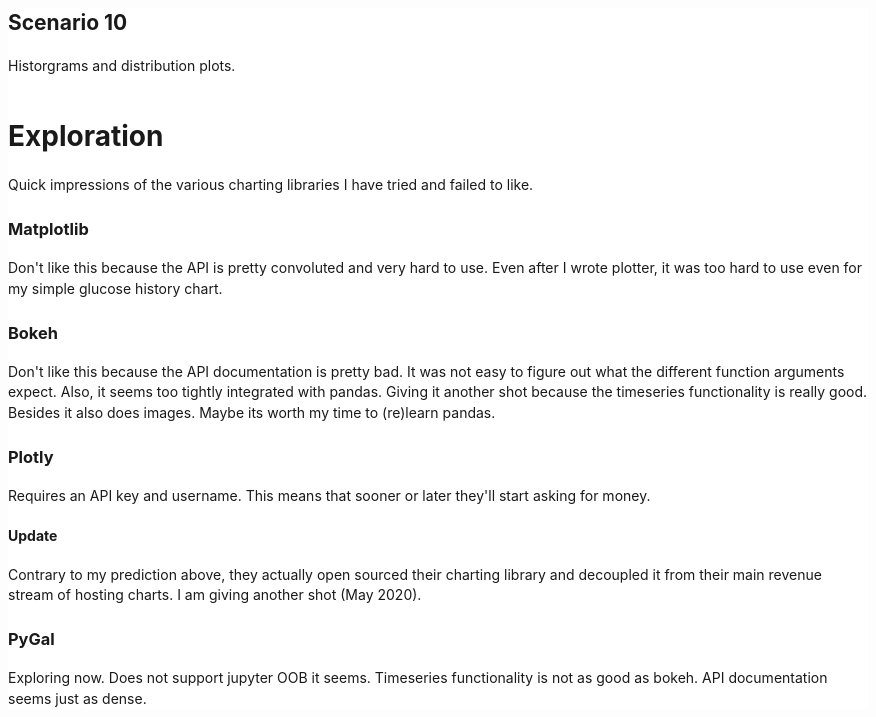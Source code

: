 ## Scenario 10
Historgrams and distribution plots.

# Exploration
Quick impressions of the various charting libraries I have tried and failed to like.

### Matplotlib
Don't like this because the API is pretty convoluted and very hard to use. Even after I wrote plotter, it was too hard to use even for my simple glucose history chart.

### Bokeh
Don't like this because the API documentation is pretty bad. It was not easy to figure out what the different function arguments expect. Also, it seems too tightly integrated with pandas. Giving it another shot because the timeseries functionality is really good. Besides it also does images. Maybe its worth my time to (re)learn pandas.

### Plotly
Requires an API key and username. This means that sooner or later they'll start asking for money.

#### Update
Contrary to my prediction above, they actually open sourced their charting library and decoupled it from their main revenue stream of hosting charts. I am giving another shot (May 2020).

### PyGal
Exploring now. Does not support jupyter OOB it seems. Timeseries functionality is not as good as bokeh. API documentation seems just as dense.
